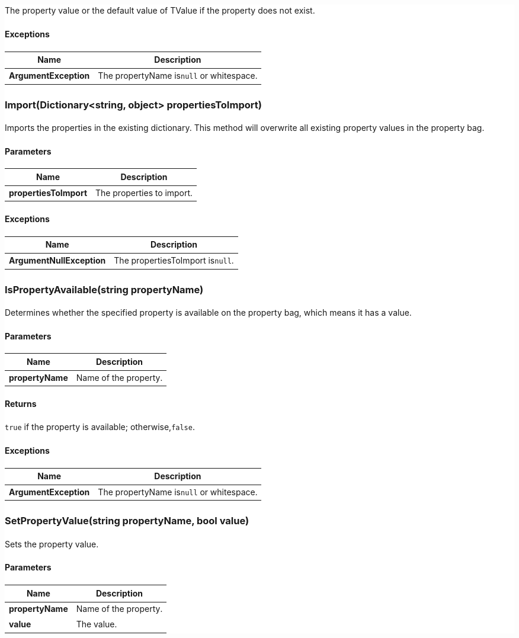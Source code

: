 The property value or the default value of TValue if the property does not exist.

#### Exceptions

Name|Description
---|---
**ArgumentException**|The propertyName is`null` or whitespace.

### Import(Dictionary<string, object> propertiesToImport)

Imports the properties in the existing dictionary. This method will overwrite all existing property values in the property bag.

#### Parameters

Name|Description
---|---
**propertiesToImport**|The properties to import.

#### Exceptions

Name|Description
---|---
**ArgumentNullException**|The propertiesToImport is`null`.

### IsPropertyAvailable(string propertyName)

Determines whether the specified property is available on the property bag, which means it has a value.

#### Parameters

Name|Description
---|---
**propertyName**|Name of the property.

#### Returns

`true` if the property is available; otherwise,`false`.

#### Exceptions

Name|Description
---|---
**ArgumentException**|The propertyName is`null` or whitespace.

### SetPropertyValue(string propertyName, bool value)

Sets the property value.

#### Parameters

Name|Description
---|---
**propertyName**|Name of the property.
**value**|The value.
